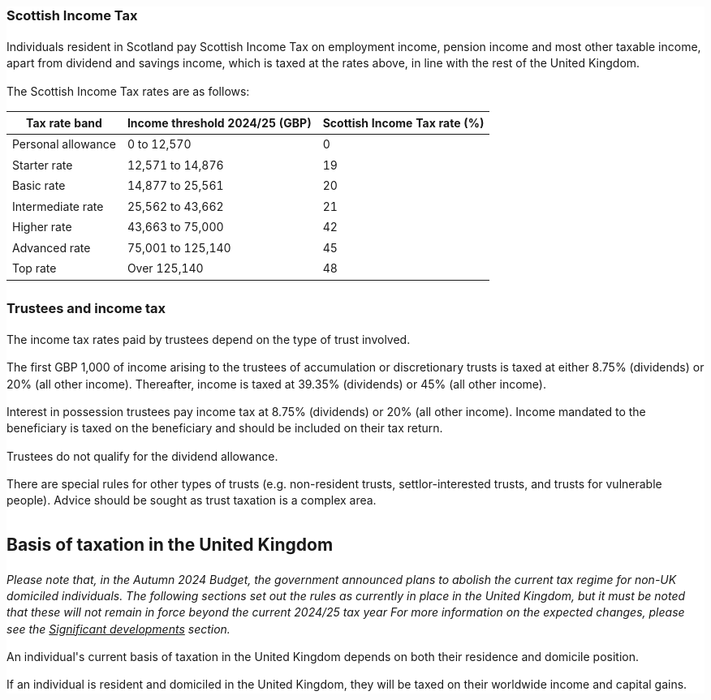 ### **Scottish Income Tax**

Individuals resident in Scotland pay Scottish Income Tax on employment income, pension income and most other taxable income, apart from dividend and savings income, which is taxed at the rates above, in line with the rest of the United Kingdom.

The Scottish Income Tax rates are as follows:

| Tax rate band | Income threshold 2024/25 (GBP) | Scottish Income Tax rate (%) |
| --- | --- | --- |
| Personal allowance | 0 to 12,570 | 0 |
| Starter rate | 12,571 to 14,876 | 19 |
| Basic rate | 14,877 to 25,561 | 20 |
| Intermediate rate | 25,562 to 43,662 | 21 |
| Higher rate | 43,663 to 75,000 | 42 |
| Advanced rate | 75,001 to 125,140 | 45 |
| Top rate | Over 125,140 | 48 |

### Trustees and income tax

The income tax rates paid by trustees depend on the type of trust involved. 

The first GBP 1,000 of income arising to the trustees of accumulation or discretionary trusts is taxed at either 8.75% (dividends) or 20% (all other income). Thereafter, income is taxed at 39.35% (dividends) or 45% (all other income).

Interest in possession trustees pay income tax at 8.75% (dividends) or 20% (all other income). Income mandated to the beneficiary is taxed on the beneficiary and should be included on their tax return.

Trustees do not qualify for the dividend allowance.

There are special rules for other types of trusts (e.g. non-resident trusts, settlor-interested trusts, and trusts for vulnerable people). Advice should be sought as trust taxation is a complex area.

## Basis of taxation in the United Kingdom

**Please note that, in the Autumn 2024 Budget, the government announced plans to abolish the current tax regime for non-UK domiciled individuals. The following sections set out the rules as currently in place in the United Kingdom, but it must be noted that these will not remain in force beyond the current 2024/25 tax year* For more information on the expected changes, please see the [Significant developments](https://taxsummaries.pwc.com/united-kingdom/individual/sgnificant-developments) section.*

An individual's current basis of taxation in the United Kingdom depends on both their residence and domicile position.

If an individual is resident and domiciled in the United Kingdom, they will be taxed on their worldwide income and capital gains.
